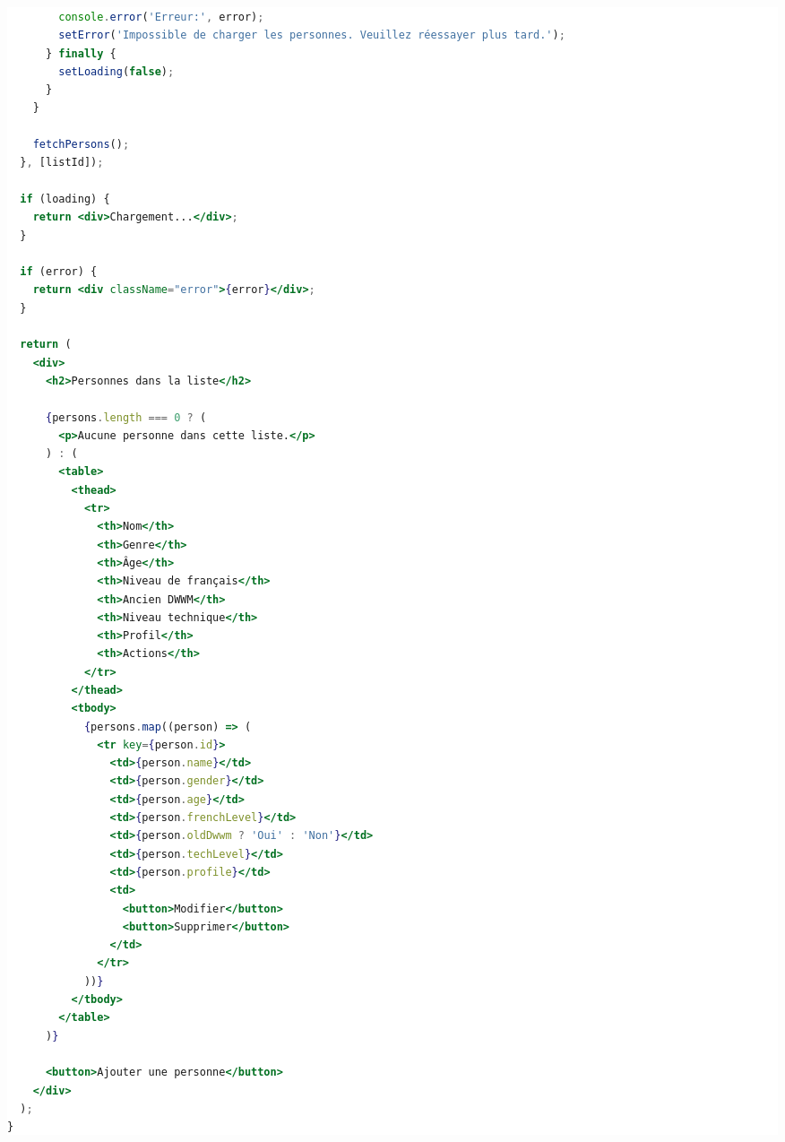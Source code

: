 ```jsx
        console.error('Erreur:', error);
        setError('Impossible de charger les personnes. Veuillez réessayer plus tard.');
      } finally {
        setLoading(false);
      }
    }
    
    fetchPersons();
  }, [listId]);
  
  if (loading) {
    return <div>Chargement...</div>;
  }
  
  if (error) {
    return <div className="error">{error}</div>;
  }
  
  return (
    <div>
      <h2>Personnes dans la liste</h2>
      
      {persons.length === 0 ? (
        <p>Aucune personne dans cette liste.</p>
      ) : (
        <table>
          <thead>
            <tr>
              <th>Nom</th>
              <th>Genre</th>
              <th>Âge</th>
              <th>Niveau de français</th>
              <th>Ancien DWWM</th>
              <th>Niveau technique</th>
              <th>Profil</th>
              <th>Actions</th>
            </tr>
          </thead>
          <tbody>
            {persons.map((person) => (
              <tr key={person.id}>
                <td>{person.name}</td>
                <td>{person.gender}</td>
                <td>{person.age}</td>
                <td>{person.frenchLevel}</td>
                <td>{person.oldDwwm ? 'Oui' : 'Non'}</td>
                <td>{person.techLevel}</td>
                <td>{person.profile}</td>
                <td>
                  <button>Modifier</button>
                  <button>Supprimer</button>
                </td>
              </tr>
            ))}
          </tbody>
        </table>
      )}
      
      <button>Ajouter une personne</button>
    </div>
  );
}

```